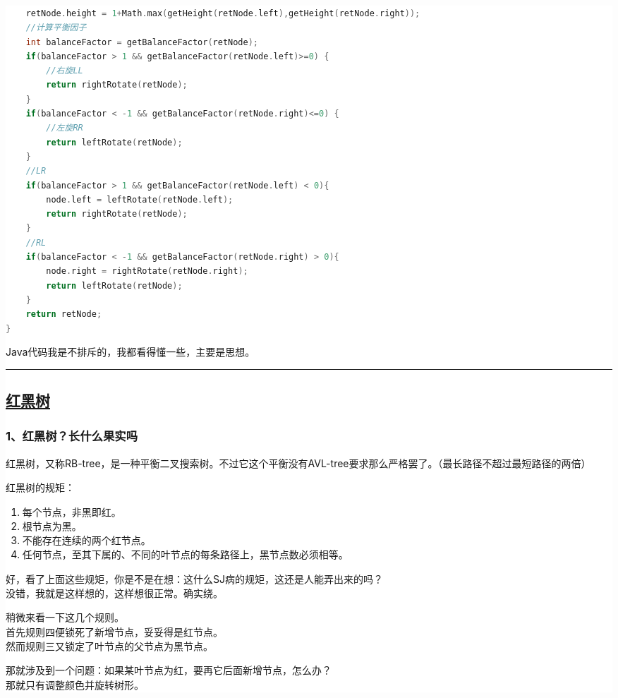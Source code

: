 ```cpp
	retNode.height = 1+Math.max(getHeight(retNode.left),getHeight(retNode.right));
	//计算平衡因子
	int balanceFactor = getBalanceFactor(retNode);
	if(balanceFactor > 1 && getBalanceFactor(retNode.left)>=0) { 
		//右旋LL
		return rightRotate(retNode);
	}
	if(balanceFactor < -1 && getBalanceFactor(retNode.right)<=0) { 
		//左旋RR
		return leftRotate(retNode);
	}
	//LR
	if(balanceFactor > 1 && getBalanceFactor(retNode.left) < 0){ 
		node.left = leftRotate(retNode.left);
		return rightRotate(retNode);
	}
	//RL
	if(balanceFactor < -1 && getBalanceFactor(retNode.right) > 0){ 
		node.right = rightRotate(retNode.right);
		return leftRotate(retNode);
	}
	return retNode;
}
```

  Java代码我是不排斥的，我都看得懂一些，主要是思想。

---

## [红黑树](https://so.csdn.net/so/search?q=%E7%BA%A2%E9%BB%91%E6%A0%91&spm=1001.2101.3001.7020)

### 1、红黑树？长什么果实吗

  红黑树，又称RB-tree，是一种平衡二叉搜索树。不过它这个平衡没有AVL-tree要求那么严格罢了。（最长路径不超过最短路径的两倍）

  红黑树的规矩：

1. 每个节点，非黑即红。
2. 根节点为黑。
3. 不能存在连续的两个红节点。
4. 任何节点，至其下属的、不同的叶节点的每条路径上，黑节点数必须相等。

  好，看了上面这些规矩，你是不是在想：这什么SJ病的规矩，这还是人能弄出来的吗？  
 没错，我就是这样想的，这样想很正常。确实绕。

  稍微来看一下这几个规则。  
 首先规则四便锁死了新增节点，妥妥得是红节点。  
 然而规则三又锁定了叶节点的父节点为黑节点。

  那就涉及到一个问题：如果某叶节点为红，要再它后面新增节点，怎么办？  
 那就只有调整颜色并旋转树形。
